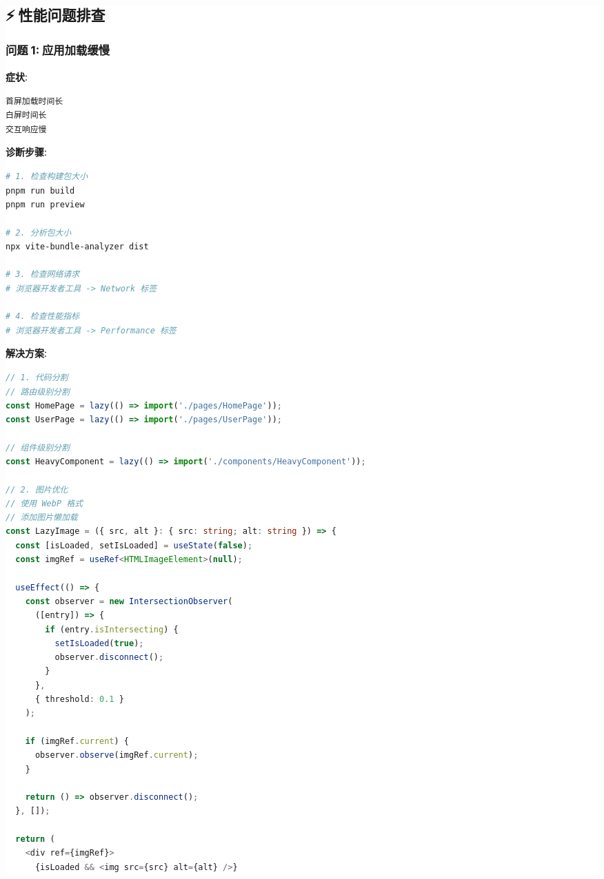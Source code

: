 ## ⚡ 性能问题排查

### 问题 1: 应用加载缓慢

**症状**:
```
首屏加载时间长
白屏时间长
交互响应慢
```

**诊断步骤**:
```bash
# 1. 检查构建包大小
pnpm run build
pnpm run preview

# 2. 分析包大小
npx vite-bundle-analyzer dist

# 3. 检查网络请求
# 浏览器开发者工具 -> Network 标签

# 4. 检查性能指标
# 浏览器开发者工具 -> Performance 标签
```

**解决方案**:
```typescript
// 1. 代码分割
// 路由级别分割
const HomePage = lazy(() => import('./pages/HomePage'));
const UserPage = lazy(() => import('./pages/UserPage'));

// 组件级别分割
const HeavyComponent = lazy(() => import('./components/HeavyComponent'));

// 2. 图片优化
// 使用 WebP 格式
// 添加图片懒加载
const LazyImage = ({ src, alt }: { src: string; alt: string }) => {
  const [isLoaded, setIsLoaded] = useState(false);
  const imgRef = useRef<HTMLImageElement>(null);

  useEffect(() => {
    const observer = new IntersectionObserver(
      ([entry]) => {
        if (entry.isIntersecting) {
          setIsLoaded(true);
          observer.disconnect();
        }
      },
      { threshold: 0.1 }
    );

    if (imgRef.current) {
      observer.observe(imgRef.current);
    }

    return () => observer.disconnect();
  }, []);

  return (
    <div ref={imgRef}>
      {isLoaded && <img src={src} alt={alt} />}
```
